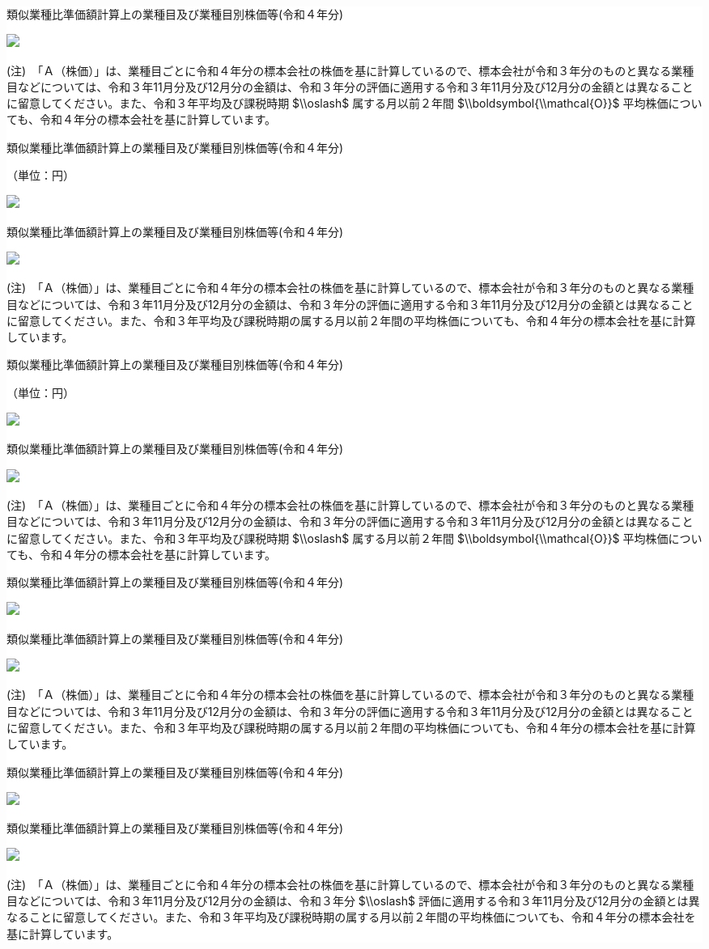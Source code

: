 類似業種比準価額計算上の業種目及び業種目別株価等(令和４年分)

![](https://www.nta.go.jp/tmp/117e2b64-2ba7-43ca-85a3-ce33406a9806/images/cdb3af22e3006d106a1f4ee54d98622216d6af3960154e9782cd6f2d7dca597e.jpg)

(注)　「Ａ（株価）」は、業種目ごとに令和４年分の標本会社の株価を基に計算しているので、標本会社が令和３年分のものと異なる業種目などについては、令和３年11月分及び12月分の金額は、令和３年分の評価に適用する令和３年11月分及び12月分の金額とは異なることに留意してください。また、令和３年平均及び課税時期 $\\oslash$ 属する月以前２年間 $\\boldsymbol{\\mathcal{O}}$ 平均株価についても、令和４年分の標本会社を基に計算しています。

類似業種比準価額計算上の業種目及び業種目別株価等(令和４年分)

（単位：円）

![](https://www.nta.go.jp/tmp/117e2b64-2ba7-43ca-85a3-ce33406a9806/images/e5cfd5ebe38fc3f1a76aa4f6495fddfdc3cbcfdb9e3da07ad91d0966112ecacc.jpg)

類似業種比準価額計算上の業種目及び業種目別株価等(令和４年分)

![](https://www.nta.go.jp/tmp/117e2b64-2ba7-43ca-85a3-ce33406a9806/images/0d64f44943b5b9e578d490b744b668c7b7e1d9c25f6260ea8a82196e9317bfb9.jpg)

(注)　「Ａ（株価）」は、業種目ごとに令和４年分の標本会社の株価を基に計算しているので、標本会社が令和３年分のものと異なる業種目などについては、令和３年11月分及び12月分の金額は、令和３年分の評価に適用する令和３年11月分及び12月分の金額とは異なることに留意してください。また、令和３年平均及び課税時期の属する月以前２年間の平均株価についても、令和４年分の標本会社を基に計算しています。

類似業種比準価額計算上の業種目及び業種目別株価等(令和４年分)

（単位：円）

![](https://www.nta.go.jp/tmp/117e2b64-2ba7-43ca-85a3-ce33406a9806/images/151be60ce13e25aed59e943d572e9572b9ff14ae88b9f6e43db9bffe2102903d.jpg)

類似業種比準価額計算上の業種目及び業種目別株価等(令和４年分)

![](https://www.nta.go.jp/tmp/117e2b64-2ba7-43ca-85a3-ce33406a9806/images/bf54c3fea0ec96d154e4ffc6c975d3bca9502f73782a2253cc91b15bdbd7411a.jpg)

(注)　「Ａ（株価）」は、業種目ごとに令和４年分の標本会社の株価を基に計算しているので、標本会社が令和３年分のものと異なる業種目などについては、令和３年11月分及び12月分の金額は、令和３年分の評価に適用する令和３年11月分及び12月分の金額とは異なることに留意してください。また、令和３年平均及び課税時期 $\\oslash$ 属する月以前２年間 $\\boldsymbol{\\mathcal{O}}$ 平均株価についても、令和４年分の標本会社を基に計算しています。

類似業種比準価額計算上の業種目及び業種目別株価等(令和４年分)

![](https://www.nta.go.jp/tmp/117e2b64-2ba7-43ca-85a3-ce33406a9806/images/f2288b2d84df5045f42773b6bdd8299c14d1baf005dc5874b65df88ee87d75b9.jpg)

類似業種比準価額計算上の業種目及び業種目別株価等(令和４年分)

![](https://www.nta.go.jp/tmp/117e2b64-2ba7-43ca-85a3-ce33406a9806/images/41ae4e1c2a603f259eac4565f528cb8e2f13f6098ec57ef883e37fb678ad4633.jpg)

(注)　「Ａ（株価）」は、業種目ごとに令和４年分の標本会社の株価を基に計算しているので、標本会社が令和３年分のものと異なる業種目などについては、令和３年11月分及び12月分の金額は、令和３年分の評価に適用する令和３年11月分及び12月分の金額とは異なることに留意してください。また、令和３年平均及び課税時期の属する月以前２年間の平均株価についても、令和４年分の標本会社を基に計算しています。

類似業種比準価額計算上の業種目及び業種目別株価等(令和４年分)

![](https://www.nta.go.jp/tmp/117e2b64-2ba7-43ca-85a3-ce33406a9806/images/86845d599f31606e28fa76dd0368e135eab598fb93b162986e3c2da6a4eff680.jpg)

類似業種比準価額計算上の業種目及び業種目別株価等(令和４年分)

![](https://www.nta.go.jp/tmp/117e2b64-2ba7-43ca-85a3-ce33406a9806/images/6524a910c2965ec025763ef4f14d2284d38b447000f7f4532c97e71b61857301.jpg)

(注)　「Ａ（株価）」は、業種目ごとに令和４年分の標本会社の株価を基に計算しているので、標本会社が令和３年分のものと異なる業種目などについては、令和３年11月分及び12月分の金額は、令和３年分 $\\oslash$ 評価に適用する令和３年11月分及び12月分の金額とは異なることに留意してください。また、令和３年平均及び課税時期の属する月以前２年間の平均株価についても、令和４年分の標本会社を基に計算しています。
